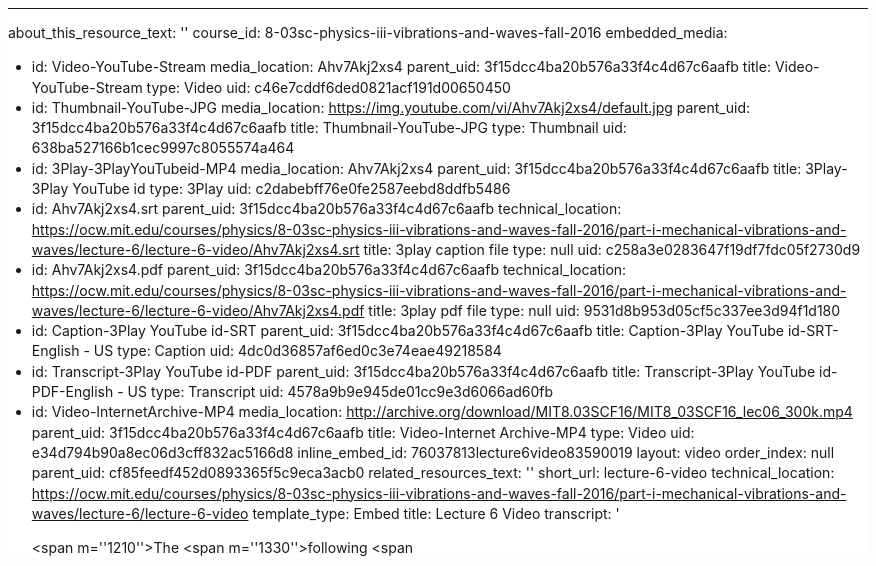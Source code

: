 ---
about_this_resource_text: ''
course_id: 8-03sc-physics-iii-vibrations-and-waves-fall-2016
embedded_media:
- id: Video-YouTube-Stream
  media_location: Ahv7Akj2xs4
  parent_uid: 3f15dcc4ba20b576a33f4c4d67c6aafb
  title: Video-YouTube-Stream
  type: Video
  uid: c46e7cddf6ded0821acf191d00650450
- id: Thumbnail-YouTube-JPG
  media_location: https://img.youtube.com/vi/Ahv7Akj2xs4/default.jpg
  parent_uid: 3f15dcc4ba20b576a33f4c4d67c6aafb
  title: Thumbnail-YouTube-JPG
  type: Thumbnail
  uid: 638ba527166b1cec9997c8055574a464
- id: 3Play-3PlayYouTubeid-MP4
  media_location: Ahv7Akj2xs4
  parent_uid: 3f15dcc4ba20b576a33f4c4d67c6aafb
  title: 3Play-3Play YouTube id
  type: 3Play
  uid: c2dabebff76e0fe2587eebd8ddfb5486
- id: Ahv7Akj2xs4.srt
  parent_uid: 3f15dcc4ba20b576a33f4c4d67c6aafb
  technical_location: https://ocw.mit.edu/courses/physics/8-03sc-physics-iii-vibrations-and-waves-fall-2016/part-i-mechanical-vibrations-and-waves/lecture-6/lecture-6-video/Ahv7Akj2xs4.srt
  title: 3play caption file
  type: null
  uid: c258a3e0283647f19df7fdc05f2730d9
- id: Ahv7Akj2xs4.pdf
  parent_uid: 3f15dcc4ba20b576a33f4c4d67c6aafb
  technical_location: https://ocw.mit.edu/courses/physics/8-03sc-physics-iii-vibrations-and-waves-fall-2016/part-i-mechanical-vibrations-and-waves/lecture-6/lecture-6-video/Ahv7Akj2xs4.pdf
  title: 3play pdf file
  type: null
  uid: 9531d8b953d05cf5c337ee3d94f1d180
- id: Caption-3Play YouTube id-SRT
  parent_uid: 3f15dcc4ba20b576a33f4c4d67c6aafb
  title: Caption-3Play YouTube id-SRT-English - US
  type: Caption
  uid: 4dc0d36857af6ed0c3e74eae49218584
- id: Transcript-3Play YouTube id-PDF
  parent_uid: 3f15dcc4ba20b576a33f4c4d67c6aafb
  title: Transcript-3Play YouTube id-PDF-English - US
  type: Transcript
  uid: 4578a9b9e945de01cc9e3d6066ad60fb
- id: Video-InternetArchive-MP4
  media_location: http://archive.org/download/MIT8.03SCF16/MIT8_03SCF16_lec06_300k.mp4
  parent_uid: 3f15dcc4ba20b576a33f4c4d67c6aafb
  title: Video-Internet Archive-MP4
  type: Video
  uid: e34d794b90a8ec06d3cff832ac5166d8
inline_embed_id: 76037813lecture6video83590019
layout: video
order_index: null
parent_uid: cf85feedf452d0893365f5c9eca3acb0
related_resources_text: ''
short_url: lecture-6-video
technical_location: https://ocw.mit.edu/courses/physics/8-03sc-physics-iii-vibrations-and-waves-fall-2016/part-i-mechanical-vibrations-and-waves/lecture-6/lecture-6-video
template_type: Embed
title: Lecture 6 Video
transcript: '<p><span m=''1210''>The</span> <span m=''1330''>following</span> <span
